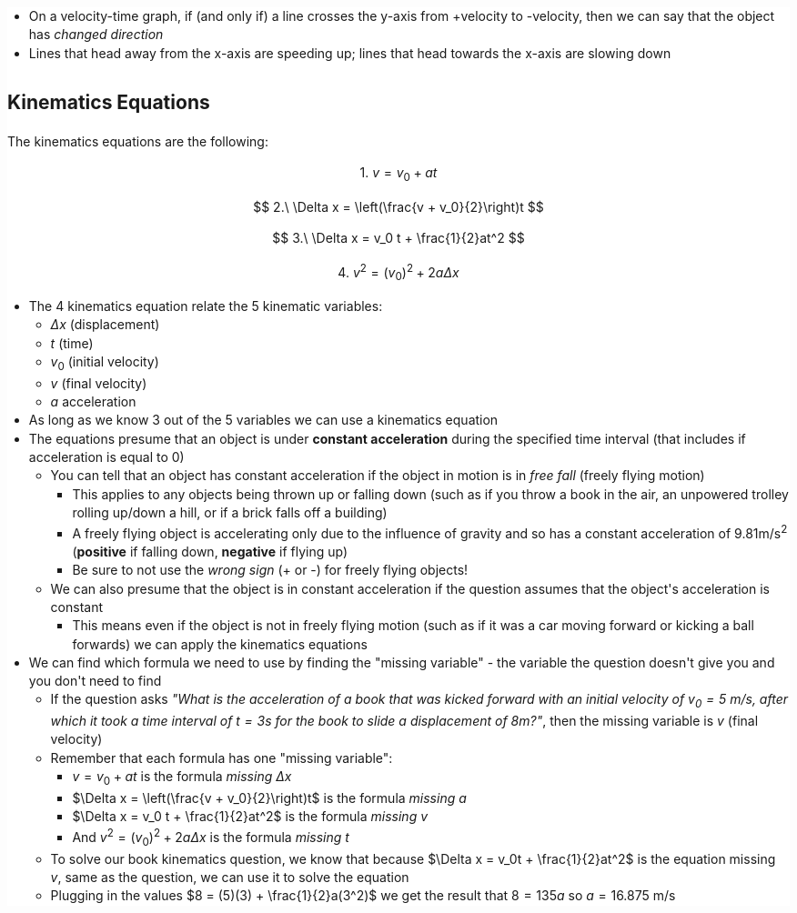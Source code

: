 * On a velocity-time graph, if (and only if) a line crosses the y-axis from +velocity to -velocity, then we can say that the object has *changed direction*
* Lines that head away from the x-axis are speeding up; lines that head towards the x-axis are slowing down

## Kinematics Equations

The kinematics equations are the following:

$$
1.\ v  = v_0 + at
$$

$$
2.\ \Delta x = \left(\frac{v + v_0}{2}\right)t
$$

$$
3.\ \Delta x = v_0 t + \frac{1}{2}at^2
$$

$$
4.\ v^2 = (v_0)^2 + 2a\Delta x
$$

* The 4 kinematics equation relate the 5 kinematic variables:
  * $\Delta x$ (displacement)
  * $t$ (time)
  * $v_0$ (initial velocity)
  * $v$ (final velocity)
  * $a$ acceleration
* As long as we know 3 out of the 5 variables we can use a kinematics equation
* The equations presume that an object is under **constant acceleration** during the specified time interval (that includes if acceleration is equal to 0)
  * You can tell that an object has constant acceleration if the object in motion is in *free fall* (freely flying motion)
    * This applies to any objects being thrown up or falling down (such as if you throw a book in the air, an unpowered trolley rolling up/down a hill, or if a brick falls off a building)
    * A freely flying object is accelerating only due to the influence of gravity and so has a constant acceleration of $9.81 \mathrm{m/s^2}$ (**positive** if falling down, **negative** if flying up)
    * Be sure to not use the *wrong sign* (+ or -) for freely flying objects!
  * We can also presume that the object is in constant acceleration if the question assumes that the object's acceleration is constant
    * This means even if the object is not in freely flying motion (such as if it was a car moving forward or kicking a ball forwards) we can apply the kinematics equations
* We can find which formula we need to use by finding the "missing variable" - the variable the question doesn't give you and you don't need to find
  * If the question asks *"What is the acceleration of a book that was kicked forward with an initial velocity of $v_0 = 5\ \mathrm{ m/s}$, after which it took a time interval of $t = 3s$ for the book to slide a displacement of $8m$?"*, then the missing variable is $v$ (final velocity)
  * Remember that each formula has one "missing variable":
    * $v = v_0 + at$ is the formula *missing* $\Delta x$
    * $\Delta x = \left(\frac{v + v_0}{2}\right)t$ is the formula *missing* $a$
    * $\Delta x = v_0 t + \frac{1}{2}at^2$ is the formula *missing* $v$
    * And $v^2 = (v_0)^2 + 2a\Delta x$ is the formula *missing* $t$
  * To solve our book kinematics question, we know that because $\Delta x = v_0t + \frac{1}{2}at^2$ is the equation missing $v$, same as the question, we can use it to solve the equation
  * Plugging in the values $8 = (5)(3) + \frac{1}{2}a(3^2)$ we get the result that $8 = 135a$ so $a = 16.875\ \mathrm{m/s}$
